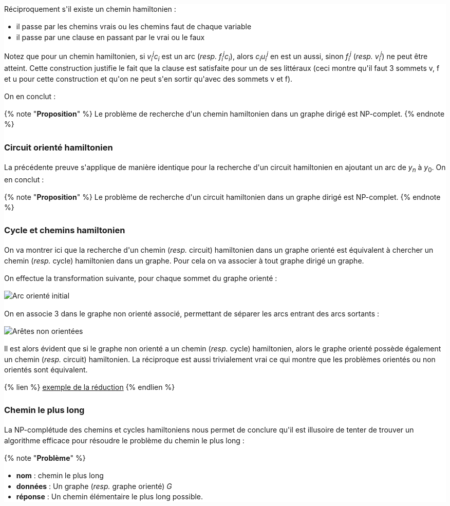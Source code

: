 Réciproquement s'il existe un chemin hamiltonien :

- il passe par les chemins vrais ou les chemins faut de chaque variable
- il passe par une clause en passant par le vrai ou le faux

Notez que pour un chemin hamiltonien, si $v^j_ic_i$ est un arc (_resp._ $f^j_ic_i$), alors $c_iu^j_i$ en est un aussi, sinon $f^j_i$ (_resp._ $v^j_i$) ne peut être atteint. Cette construction justifie le fait que la clause est satisfaite pour un de ses littéraux (ceci montre qu'il faut 3 sommets v, f et u pour cette construction et qu'on ne peut s'en sortir qu'avec des sommets v et f).

On en conclut :

{% note "**Proposition**" %}
Le problème de recherche d'un chemin hamiltonien dans un graphe dirigé est NP-complet.
{% endnote %}

### Circuit orienté hamiltonien

La précédente preuve s'applique de manière identique pour la recherche d'un circuit hamiltonien en ajoutant un arc de $y_n$ à $y_0$. On en conclut :

{% note "**Proposition**" %}
Le problème de recherche d'un circuit hamiltonien dans un graphe dirigé est NP-complet.
{% endnote %}

### Cycle et chemins hamiltonien

On va montrer ici que la recherche d'un chemin (_resp._ circuit) hamiltonien dans un graphe orienté est équivalent à chercher un chemin (_resp._ cycle) hamiltonien dans un graphe. Pour cela on va associer à tout graphe dirigé un graphe.

On effectue la transformation suivante, pour chaque sommet du graphe orienté :

![Arc orienté initial](./NPC-non-orienté1.png)

On en associe 3 dans le graphe non orienté associé, permettant de séparer les arcs entrant des arcs sortants :

![Arêtes non orientées](./NPC-non-orienté2.png)

Il est alors évident que si le graphe non orienté a un chemin (_resp._ cycle) hamiltonien, alors le graphe orienté possède également un chemin (_resp._ circuit) hamiltonien. La réciproque est aussi trivialement vrai ce qui montre que les problèmes orientés ou non orientés sont équivalent.

{% lien %}
[exemple de la réduction](https://www.youtube.com/watch?v=5SaQa_wlel8)
{% endlien %}

### Chemin le plus long

La NP-complétude des chemins et cycles hamiltoniens nous permet de conclure qu'il est illusoire de tenter de trouver un algorithme efficace pour résoudre le problème du chemin le plus long :

{% note "**Problème**" %}

- **nom** : chemin le plus long
- **données** : Un graphe (_resp._ graphe orienté) $G$
- **réponse** : Un chemin élémentaire le plus long possible.
